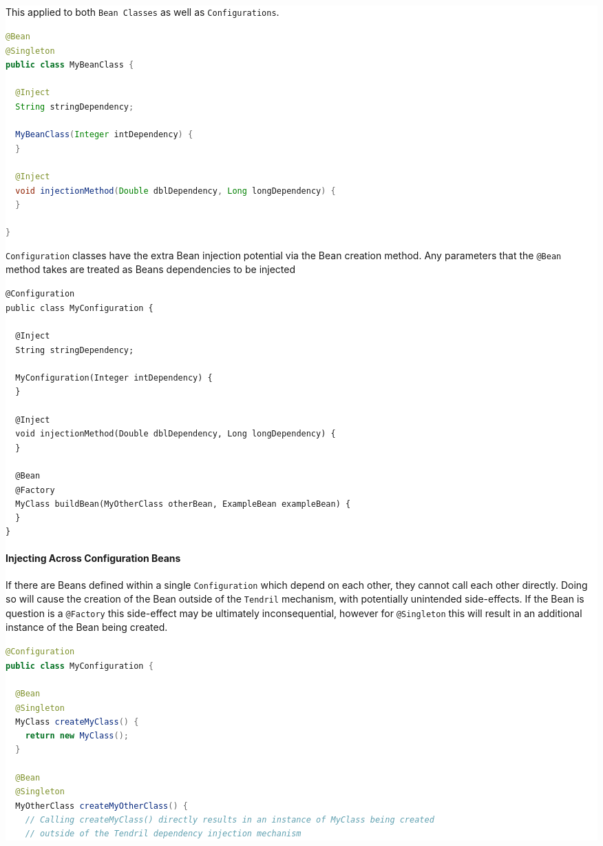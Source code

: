 This applied to both `Bean Classes` as well as `Configurations`.

```java
@Bean
@Singleton
public class MyBeanClass {

  @Inject
  String stringDependency;

  MyBeanClass(Integer intDependency) {
  }

  @Inject
  void injectionMethod(Double dblDependency, Long longDependency) {
  }

}
```

`Configuration` classes have the extra Bean injection potential via the Bean creation method. Any parameters that the `@Bean` method takes are treated as Beans dependencies to be injected

```
@Configuration
public class MyConfiguration {

  @Inject
  String stringDependency;

  MyConfiguration(Integer intDependency) {
  }

  @Inject
  void injectionMethod(Double dblDependency, Long longDependency) {
  }

  @Bean
  @Factory
  MyClass buildBean(MyOtherClass otherBean, ExampleBean exampleBean) {
  }
}
```

#### Injecting Across Configuration Beans
If there are Beans defined within a single `Configuration` which depend on each other, they cannot call each other directly. Doing so will cause the creation of the Bean outside of the `Tendril` mechanism, with potentially unintended side-effects. If the Bean is question is a `@Factory` this side-effect may be ultimately inconsequential, however for `@Singleton` this will result in an additional instance of the Bean being created.

```java
@Configuration
public class MyConfiguration {

  @Bean
  @Singleton
  MyClass createMyClass() {
    return new MyClass();
  }

  @Bean
  @Singleton
  MyOtherClass createMyOtherClass() {
    // Calling createMyClass() directly results in an instance of MyClass being created
    // outside of the Tendril dependency injection mechanism
```
